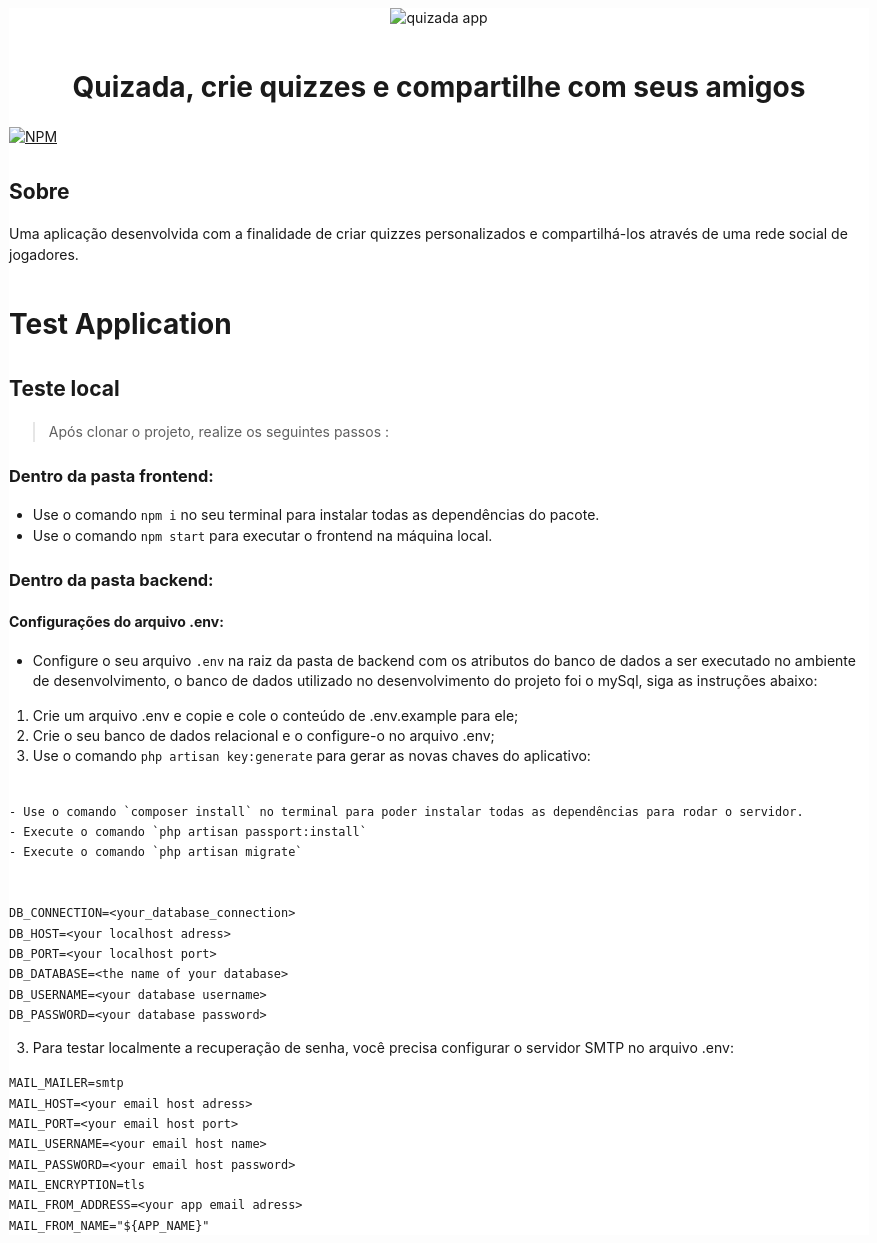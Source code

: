 <div align='center'>
  <img src='https://ik.imagekit.io/zbc999xfd/android-chrome-512x512__lpRY7qVP.png?ik-sdk-version=javascript-1.4.3&updatedAt=1663275197816' alt='quizada app' width='120'/>
</div>


<h1 align='center'>Quizada, crie quizzes e compartilhe com seus amigos</h1>

[![NPM](https://img.shields.io/apm/l/react)](https://github.com/Pribm/Sistema_Agendamento_Policlinica/blob/main/LICENSE)

## Sobre
<p>Uma aplicação desenvolvida com a finalidade de criar quizzes personalizados e compartilhá-los através de uma rede social de jogadores.</p>

# Test Application

## Teste local
> Após clonar o projeto, realize os seguintes passos :

### Dentro da pasta frontend:
- Use o comando `npm i` no seu terminal para instalar todas as dependências do pacote.
- Use o comando `npm start` para executar o frontend na máquina local.

### Dentro da pasta backend:

#### Configurações do arquivo .env:
- Configure o seu arquivo `.env` na raiz da pasta de backend com os atributos do banco de dados a ser executado no ambiente de desenvolvimento, o banco de dados utilizado no desenvolvimento do projeto foi o mySql, siga as instruções abaixo:
1. Crie um arquivo .env e copie e cole o conteúdo de .env.example para ele;
2. Crie o seu banco de dados relacional e o configure-o no arquivo .env;
3. Use o comando `php artisan key:generate` para gerar as novas chaves do aplicativo:
```

- Use o comando `composer install` no terminal para poder instalar todas as dependências para rodar o servidor.
- Execute o comando `php artisan passport:install`
- Execute o comando `php artisan migrate`


DB_CONNECTION=<your_database_connection>
DB_HOST=<your localhost adress>
DB_PORT=<your localhost port>
DB_DATABASE=<the name of your database>
DB_USERNAME=<your database username>
DB_PASSWORD=<your database password>
```

3. Para testar localmente a recuperação de senha, você precisa configurar o servidor SMTP no arquivo .env:
```
MAIL_MAILER=smtp
MAIL_HOST=<your email host adress>
MAIL_PORT=<your email host port>
MAIL_USERNAME=<your email host name>
MAIL_PASSWORD=<your email host password>
MAIL_ENCRYPTION=tls
MAIL_FROM_ADDRESS=<your app email adress>
MAIL_FROM_NAME="${APP_NAME}"
```
